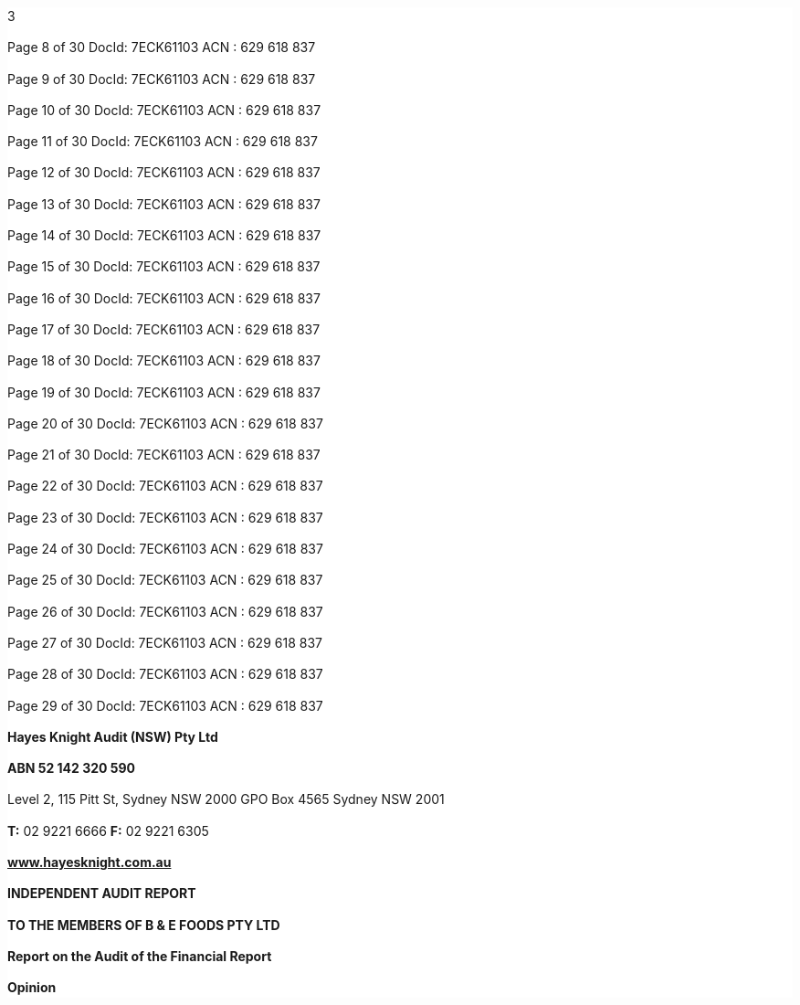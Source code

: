 3

Page 8 of 30 DocId: 7ECK61103   ACN : 629 618 837

Page 9 of 30 DocId: 7ECK61103   ACN : 629 618 837

Page 10 of 30 DocId: 7ECK61103   ACN : 629 618 837

Page 11 of 30 DocId: 7ECK61103   ACN : 629 618 837

Page 12 of 30 DocId: 7ECK61103   ACN : 629 618 837

Page 13 of 30 DocId: 7ECK61103   ACN : 629 618 837

Page 14 of 30 DocId: 7ECK61103   ACN : 629 618 837

Page 15 of 30 DocId: 7ECK61103   ACN : 629 618 837

Page 16 of 30 DocId: 7ECK61103   ACN : 629 618 837

Page 17 of 30 DocId: 7ECK61103   ACN : 629 618 837

Page 18 of 30 DocId: 7ECK61103   ACN : 629 618 837

Page 19 of 30 DocId: 7ECK61103   ACN : 629 618 837

Page 20 of 30 DocId: 7ECK61103   ACN : 629 618 837

Page 21 of 30 DocId: 7ECK61103   ACN : 629 618 837

Page 22 of 30 DocId: 7ECK61103   ACN : 629 618 837

Page 23 of 30 DocId: 7ECK61103   ACN : 629 618 837

Page 24 of 30 DocId: 7ECK61103   ACN : 629 618 837

Page 25 of 30 DocId: 7ECK61103   ACN : 629 618 837

Page 26 of 30 DocId: 7ECK61103   ACN : 629 618 837

Page 27 of 30 DocId: 7ECK61103   ACN : 629 618 837

Page 28 of 30 DocId: 7ECK61103   ACN : 629 618 837

Page 29 of 30 DocId: 7ECK61103   ACN : 629 618 837

**Hayes Knight Audit (NSW) Pty Ltd**

**ABN 52 142 320 590**

Level 2, 115 Pitt St, Sydney NSW 2000
GPO Box 4565 Sydney NSW 2001

**T:** 02 9221 6666 **F:** 02 9221 6305

**www.hayesknight.com.au**

**INDEPENDENT AUDIT REPORT**

**TO THE MEMBERS OF B & E FOODS PTY LTD**

**Report on the Audit of the Financial Report**

**Opinion**
